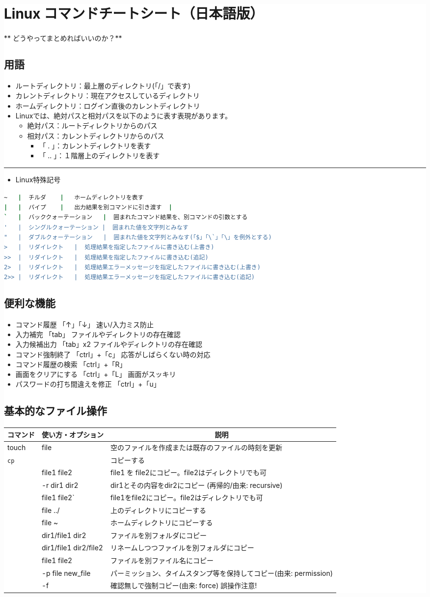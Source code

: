 # Linux コマンドチートシート（日本語版）

** どうやってまとめればいいのか？**
## 用語

* ルートディレクトリ：最上層のディレクトリ(「/」で表す)
* カレントディレクトリ：現在アクセスしているディレクトリ
* ホームディレクトリ：ログイン直後のカレントディレクトリ
* Linuxでは、絶対パスと相対パスを以下のように表す表現があります。
    * 絶対パス：ルートディレクトリからのパス
    * 相対パス：カレントディレクトリからのパス
        - 「 . 」：カレントディレクトリを表す  
        - 「 .. 」：１階層上のディレクトリを表す  
 
---

- Linux特殊記号
```bash
~   |  チルダ    |   ホームディレクトリを表す  
|   |  パイプ    |   出力結果を別コマンドに引き渡す  |
`   |  バッククォーテーション   |  囲まれたコマンド結果を、別コマンドの引数とする    
'   |  シングルクォーテーション |  囲まれた値を文字列とみなす
"   |  ダブルクォーテーション   |  囲まれた値を文字列とみなす(「$」「\`」「\」を例外とする)    
>   |  リダイレクト   |  処理結果を指定したファイルに書き込む(上書き)   
>>  |  リダイレクト   |  処理結果を指定したファイルに書き込む(追記)    
2>  |  リダイレクト   |  処理結果エラーメッセージを指定したファイルに書き込む(上書き)   
2>> |  リダイレクト   |  処理結果エラーメッセージを指定したファイルに書き込む(追記)    
```

## 便利な機能
- コマンド履歴         「↑」「↓」    速い/入力ミス防止   
- 入力補完             「tab」        ファイルやディレクトリの存在確認   
- 入力候補出力         「tab」x2      ファイルやディレクトリの存在確認   
- コマンド強制終了     「ctrl」+「c」   応答がしばらくない時の対応   
- コマンド履歴の検索   「ctrl」+「R」          
- 画面をクリアにする   「ctrl」+「L」   画面がスッキリ
- パスワードの打ち間違えを修正 「ctrl」+「u」

## 基本的なファイル操作

| コマンド | 使い方・オプション | 説明   |
|----------|------------|--------|
| touch    | file | 空のファイルを作成または既存のファイルの時刻を更新 |
| `cp`     | | コピーする|   
|  | file1 file2 | file1 を file2にコピー。file2はディレクトリでも可 |
|  | -r dir1 dir2 | dir1とその内容をdir2にコピー (再帰的/由来: recursive) |
|  | file1 file2` | file1をfile2にコピー。file2はディレクトリでも可 |
|  | file ../ | 上のディレクトリにコピーする |
|  | file ~ | ホームディレクトリにコピーする |
|  | dir1/file1 dir2 | ファイルを別フォルダにコピー |  
|  | dir1/file1 dir2/file2 | リネームしつつファイルを別フォルダにコピー |  
|  | file1 file2 | ファイルを別ファイル名にコピー |
|  | -p file new_file | パーミッション、タイムスタンプ等を保持してコピー(由来: permission) |
|  | -f | 確認無しで強制コピー(由来: force)  誤操作注意!|